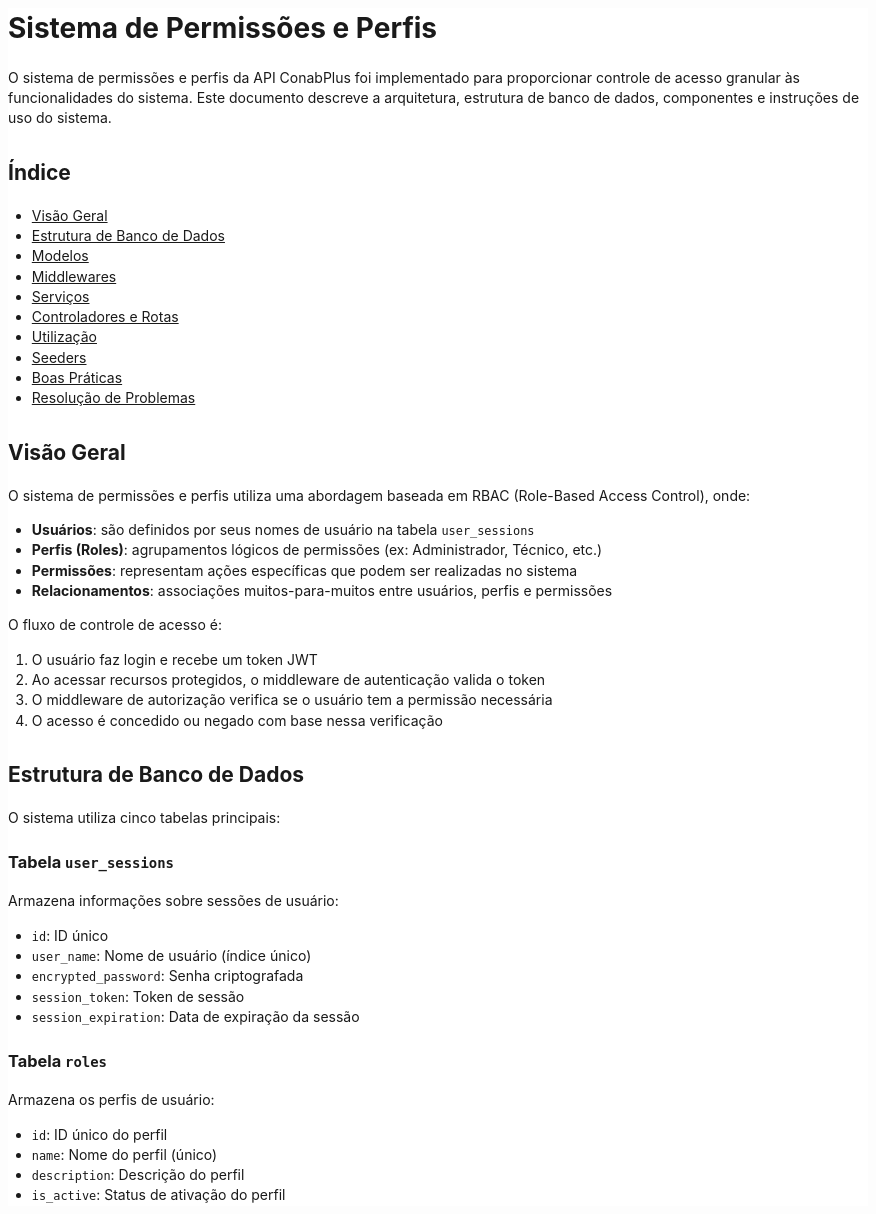 # Sistema de Permissões e Perfis

O sistema de permissões e perfis da API ConabPlus foi implementado para proporcionar controle de acesso granular às funcionalidades do sistema. Este documento descreve a arquitetura, estrutura de banco de dados, componentes e instruções de uso do sistema.

## Índice

- [Visão Geral](#visão-geral)
- [Estrutura de Banco de Dados](#estrutura-de-banco-de-dados)
- [Modelos](#modelos)
- [Middlewares](#middlewares)
- [Serviços](#serviços)
- [Controladores e Rotas](#controladores-e-rotas)
- [Utilização](#utilização)
- [Seeders](#seeders)
- [Boas Práticas](#boas-práticas)
- [Resolução de Problemas](#resolução-de-problemas)

## Visão Geral

O sistema de permissões e perfis utiliza uma abordagem baseada em RBAC (Role-Based Access Control), onde:

- **Usuários**: são definidos por seus nomes de usuário na tabela `user_sessions`
- **Perfis (Roles)**: agrupamentos lógicos de permissões (ex: Administrador, Técnico, etc.)
- **Permissões**: representam ações específicas que podem ser realizadas no sistema
- **Relacionamentos**: associações muitos-para-muitos entre usuários, perfis e permissões

O fluxo de controle de acesso é:
1. O usuário faz login e recebe um token JWT
2. Ao acessar recursos protegidos, o middleware de autenticação valida o token
3. O middleware de autorização verifica se o usuário tem a permissão necessária
4. O acesso é concedido ou negado com base nessa verificação

## Estrutura de Banco de Dados

O sistema utiliza cinco tabelas principais:

### Tabela `user_sessions`
Armazena informações sobre sessões de usuário:
- `id`: ID único
- `user_name`: Nome de usuário (índice único)
- `encrypted_password`: Senha criptografada
- `session_token`: Token de sessão
- `session_expiration`: Data de expiração da sessão

### Tabela `roles`
Armazena os perfis de usuário:
- `id`: ID único do perfil
- `name`: Nome do perfil (único)
- `description`: Descrição do perfil
- `is_active`: Status de ativação do perfil
